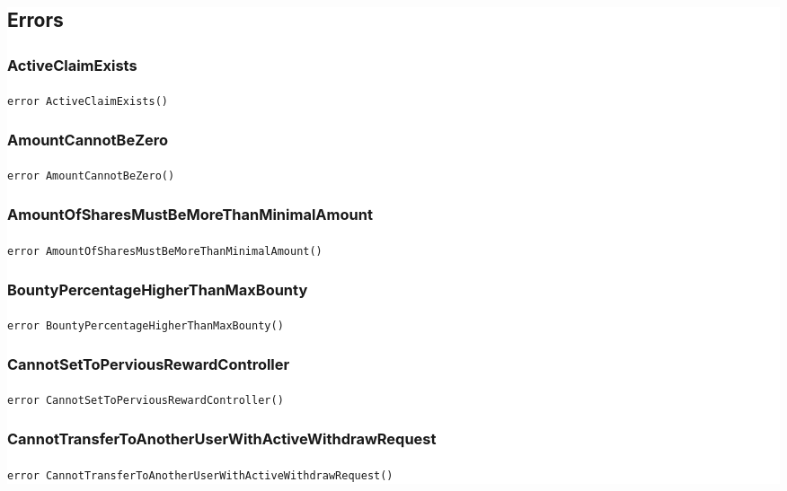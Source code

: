 

## Errors

### ActiveClaimExists

```solidity
error ActiveClaimExists()
```






### AmountCannotBeZero

```solidity
error AmountCannotBeZero()
```






### AmountOfSharesMustBeMoreThanMinimalAmount

```solidity
error AmountOfSharesMustBeMoreThanMinimalAmount()
```






### BountyPercentageHigherThanMaxBounty

```solidity
error BountyPercentageHigherThanMaxBounty()
```






### CannotSetToPerviousRewardController

```solidity
error CannotSetToPerviousRewardController()
```






### CannotTransferToAnotherUserWithActiveWithdrawRequest

```solidity
error CannotTransferToAnotherUserWithActiveWithdrawRequest()
```


